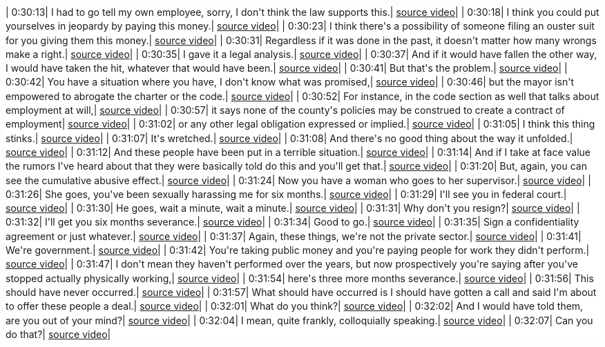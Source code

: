 | 0:30:13| I had to go tell my own employee, sorry, I don't think the law supports this.| [source video](https://archive.org/details/cocomws100920part2?start=1813)|
| 0:30:18| I think you could put yourselves in jeopardy by paying this money.| [source video](https://archive.org/details/cocomws100920part2?start=1818)|
| 0:30:23| I think there's a possibility of someone filing an ouster suit for you giving them this money.| [source video](https://archive.org/details/cocomws100920part2?start=1823)|
| 0:30:31| Regardless if it was done in the past, it doesn't matter how many wrongs make a right.| [source video](https://archive.org/details/cocomws100920part2?start=1831)|
| 0:30:35| I gave it a legal analysis.| [source video](https://archive.org/details/cocomws100920part2?start=1835)|
| 0:30:37| And if it would have fallen the other way, I would have taken the hit, whatever that would have been.| [source video](https://archive.org/details/cocomws100920part2?start=1837)|
| 0:30:41| But that's the problem.| [source video](https://archive.org/details/cocomws100920part2?start=1841)|
| 0:30:42| You have a situation where you have, I don't know what was promised,| [source video](https://archive.org/details/cocomws100920part2?start=1842)|
| 0:30:46| but the mayor isn't empowered to abrogate the charter or the code.| [source video](https://archive.org/details/cocomws100920part2?start=1846)|
| 0:30:52| For instance, in the code section as well that talks about employment at will,| [source video](https://archive.org/details/cocomws100920part2?start=1852)|
| 0:30:57| it says none of the county's policies may be construed to create a contract of employment| [source video](https://archive.org/details/cocomws100920part2?start=1857)|
| 0:31:02| or any other legal obligation expressed or implied.| [source video](https://archive.org/details/cocomws100920part2?start=1862)|
| 0:31:05| I think this thing stinks.| [source video](https://archive.org/details/cocomws100920part2?start=1865)|
| 0:31:07| It's wretched.| [source video](https://archive.org/details/cocomws100920part2?start=1867)|
| 0:31:08| And there's no good thing about the way it unfolded.| [source video](https://archive.org/details/cocomws100920part2?start=1868)|
| 0:31:12| And these people have been put in a terrible situation.| [source video](https://archive.org/details/cocomws100920part2?start=1872)|
| 0:31:14| And if I take at face value the rumors I've heard about that they were basically told do this and you'll get that.| [source video](https://archive.org/details/cocomws100920part2?start=1874)|
| 0:31:20| But, again, you can see the cumulative abusive effect.| [source video](https://archive.org/details/cocomws100920part2?start=1880)|
| 0:31:24| Now you have a woman who goes to her supervisor.| [source video](https://archive.org/details/cocomws100920part2?start=1884)|
| 0:31:26| She goes, you've been sexually harassing me for six months.| [source video](https://archive.org/details/cocomws100920part2?start=1886)|
| 0:31:29| I'll see you in federal court.| [source video](https://archive.org/details/cocomws100920part2?start=1889)|
| 0:31:30| He goes, wait a minute, wait a minute.| [source video](https://archive.org/details/cocomws100920part2?start=1890)|
| 0:31:31| Why don't you resign?| [source video](https://archive.org/details/cocomws100920part2?start=1891)|
| 0:31:32| I'll get you six months severance.| [source video](https://archive.org/details/cocomws100920part2?start=1892)|
| 0:31:34| Good to go.| [source video](https://archive.org/details/cocomws100920part2?start=1894)|
| 0:31:35| Sign a confidentiality agreement or just whatever.| [source video](https://archive.org/details/cocomws100920part2?start=1895)|
| 0:31:37| Again, these things, we're not the private sector.| [source video](https://archive.org/details/cocomws100920part2?start=1897)|
| 0:31:41| We're government.| [source video](https://archive.org/details/cocomws100920part2?start=1901)|
| 0:31:42| You're taking public money and you're paying people for work they didn't perform.| [source video](https://archive.org/details/cocomws100920part2?start=1902)|
| 0:31:47| I don't mean they haven't performed over the years, but now prospectively you're saying after you've stopped actually physically working,| [source video](https://archive.org/details/cocomws100920part2?start=1907)|
| 0:31:54| here's three more months severance.| [source video](https://archive.org/details/cocomws100920part2?start=1914)|
| 0:31:56| This should have never occurred.| [source video](https://archive.org/details/cocomws100920part2?start=1916)|
| 0:31:57| What should have occurred is I should have gotten a call and said I'm about to offer these people a deal.| [source video](https://archive.org/details/cocomws100920part2?start=1917)|
| 0:32:01| What do you think?| [source video](https://archive.org/details/cocomws100920part2?start=1921)|
| 0:32:02| And I would have told them, are you out of your mind?| [source video](https://archive.org/details/cocomws100920part2?start=1922)|
| 0:32:04| I mean, quite frankly, colloquially speaking.| [source video](https://archive.org/details/cocomws100920part2?start=1924)|
| 0:32:07| Can you do that?| [source video](https://archive.org/details/cocomws100920part2?start=1927)|